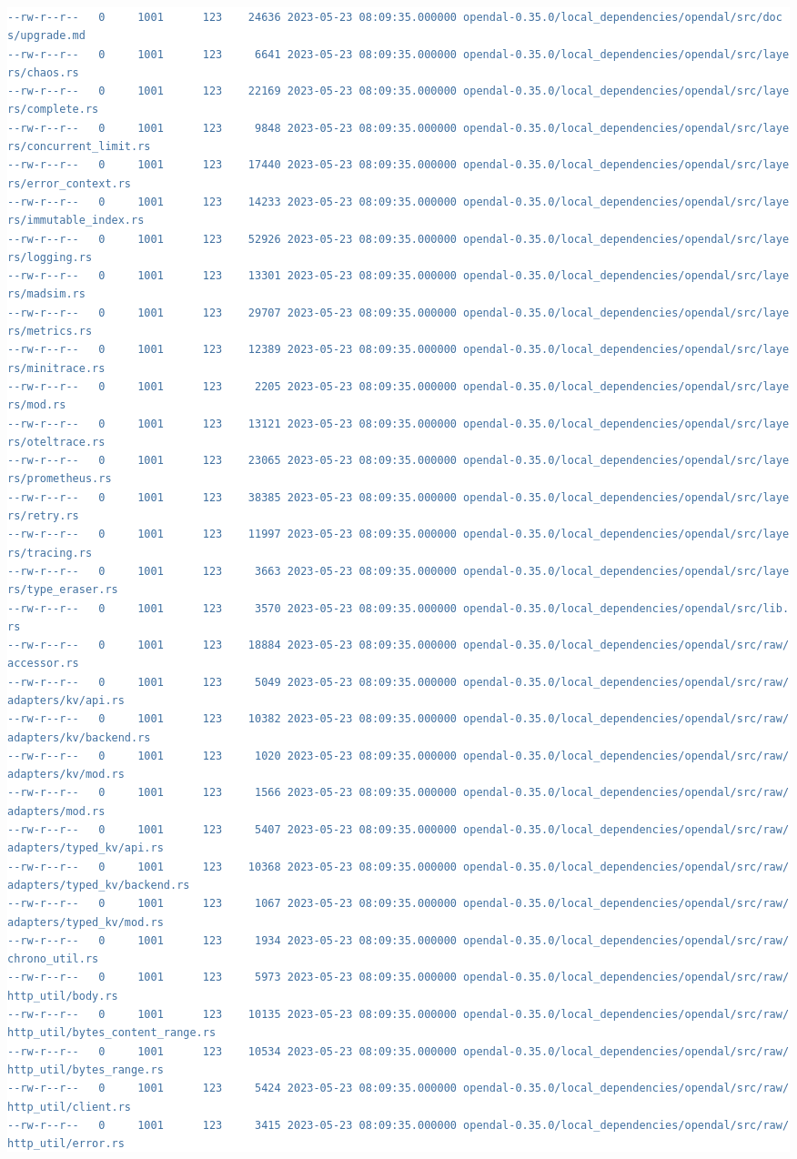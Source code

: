 ```diff
--rw-r--r--   0     1001      123    24636 2023-05-23 08:09:35.000000 opendal-0.35.0/local_dependencies/opendal/src/docs/upgrade.md
--rw-r--r--   0     1001      123     6641 2023-05-23 08:09:35.000000 opendal-0.35.0/local_dependencies/opendal/src/layers/chaos.rs
--rw-r--r--   0     1001      123    22169 2023-05-23 08:09:35.000000 opendal-0.35.0/local_dependencies/opendal/src/layers/complete.rs
--rw-r--r--   0     1001      123     9848 2023-05-23 08:09:35.000000 opendal-0.35.0/local_dependencies/opendal/src/layers/concurrent_limit.rs
--rw-r--r--   0     1001      123    17440 2023-05-23 08:09:35.000000 opendal-0.35.0/local_dependencies/opendal/src/layers/error_context.rs
--rw-r--r--   0     1001      123    14233 2023-05-23 08:09:35.000000 opendal-0.35.0/local_dependencies/opendal/src/layers/immutable_index.rs
--rw-r--r--   0     1001      123    52926 2023-05-23 08:09:35.000000 opendal-0.35.0/local_dependencies/opendal/src/layers/logging.rs
--rw-r--r--   0     1001      123    13301 2023-05-23 08:09:35.000000 opendal-0.35.0/local_dependencies/opendal/src/layers/madsim.rs
--rw-r--r--   0     1001      123    29707 2023-05-23 08:09:35.000000 opendal-0.35.0/local_dependencies/opendal/src/layers/metrics.rs
--rw-r--r--   0     1001      123    12389 2023-05-23 08:09:35.000000 opendal-0.35.0/local_dependencies/opendal/src/layers/minitrace.rs
--rw-r--r--   0     1001      123     2205 2023-05-23 08:09:35.000000 opendal-0.35.0/local_dependencies/opendal/src/layers/mod.rs
--rw-r--r--   0     1001      123    13121 2023-05-23 08:09:35.000000 opendal-0.35.0/local_dependencies/opendal/src/layers/oteltrace.rs
--rw-r--r--   0     1001      123    23065 2023-05-23 08:09:35.000000 opendal-0.35.0/local_dependencies/opendal/src/layers/prometheus.rs
--rw-r--r--   0     1001      123    38385 2023-05-23 08:09:35.000000 opendal-0.35.0/local_dependencies/opendal/src/layers/retry.rs
--rw-r--r--   0     1001      123    11997 2023-05-23 08:09:35.000000 opendal-0.35.0/local_dependencies/opendal/src/layers/tracing.rs
--rw-r--r--   0     1001      123     3663 2023-05-23 08:09:35.000000 opendal-0.35.0/local_dependencies/opendal/src/layers/type_eraser.rs
--rw-r--r--   0     1001      123     3570 2023-05-23 08:09:35.000000 opendal-0.35.0/local_dependencies/opendal/src/lib.rs
--rw-r--r--   0     1001      123    18884 2023-05-23 08:09:35.000000 opendal-0.35.0/local_dependencies/opendal/src/raw/accessor.rs
--rw-r--r--   0     1001      123     5049 2023-05-23 08:09:35.000000 opendal-0.35.0/local_dependencies/opendal/src/raw/adapters/kv/api.rs
--rw-r--r--   0     1001      123    10382 2023-05-23 08:09:35.000000 opendal-0.35.0/local_dependencies/opendal/src/raw/adapters/kv/backend.rs
--rw-r--r--   0     1001      123     1020 2023-05-23 08:09:35.000000 opendal-0.35.0/local_dependencies/opendal/src/raw/adapters/kv/mod.rs
--rw-r--r--   0     1001      123     1566 2023-05-23 08:09:35.000000 opendal-0.35.0/local_dependencies/opendal/src/raw/adapters/mod.rs
--rw-r--r--   0     1001      123     5407 2023-05-23 08:09:35.000000 opendal-0.35.0/local_dependencies/opendal/src/raw/adapters/typed_kv/api.rs
--rw-r--r--   0     1001      123    10368 2023-05-23 08:09:35.000000 opendal-0.35.0/local_dependencies/opendal/src/raw/adapters/typed_kv/backend.rs
--rw-r--r--   0     1001      123     1067 2023-05-23 08:09:35.000000 opendal-0.35.0/local_dependencies/opendal/src/raw/adapters/typed_kv/mod.rs
--rw-r--r--   0     1001      123     1934 2023-05-23 08:09:35.000000 opendal-0.35.0/local_dependencies/opendal/src/raw/chrono_util.rs
--rw-r--r--   0     1001      123     5973 2023-05-23 08:09:35.000000 opendal-0.35.0/local_dependencies/opendal/src/raw/http_util/body.rs
--rw-r--r--   0     1001      123    10135 2023-05-23 08:09:35.000000 opendal-0.35.0/local_dependencies/opendal/src/raw/http_util/bytes_content_range.rs
--rw-r--r--   0     1001      123    10534 2023-05-23 08:09:35.000000 opendal-0.35.0/local_dependencies/opendal/src/raw/http_util/bytes_range.rs
--rw-r--r--   0     1001      123     5424 2023-05-23 08:09:35.000000 opendal-0.35.0/local_dependencies/opendal/src/raw/http_util/client.rs
--rw-r--r--   0     1001      123     3415 2023-05-23 08:09:35.000000 opendal-0.35.0/local_dependencies/opendal/src/raw/http_util/error.rs
```